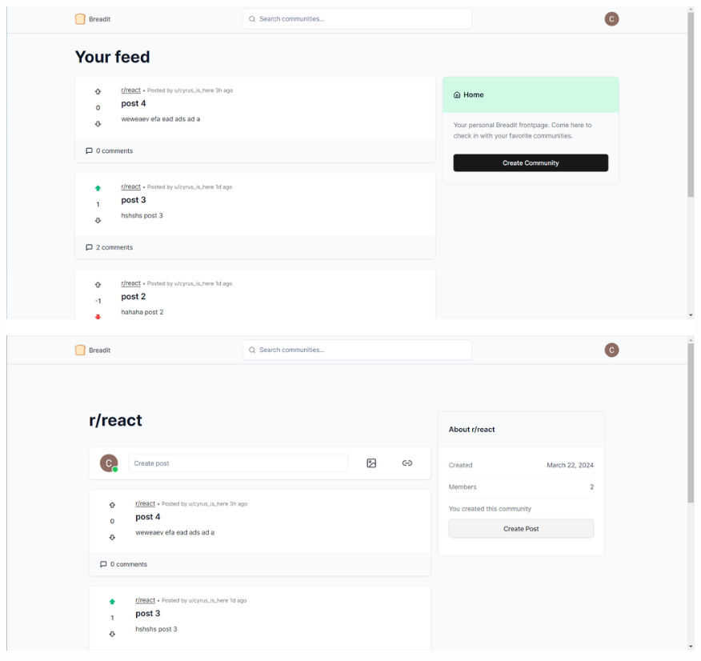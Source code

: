   <img src="./images/home.png" />
</p>

<p align="center">
  <img src="./images/subredit.png" />
</p>

<p align="center">